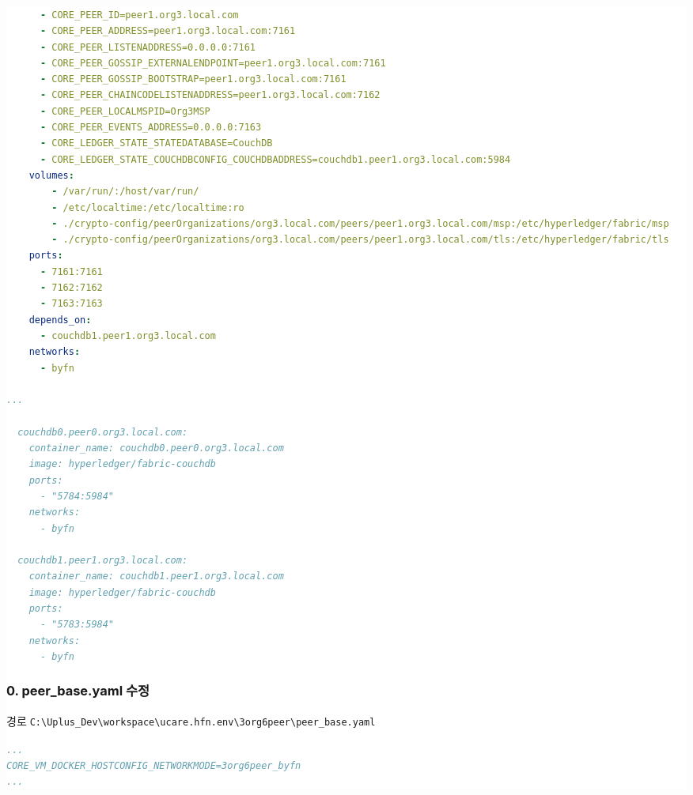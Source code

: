 ```yaml
      - CORE_PEER_ID=peer1.org3.local.com
      - CORE_PEER_ADDRESS=peer1.org3.local.com:7161
      - CORE_PEER_LISTENADDRESS=0.0.0.0:7161
      - CORE_PEER_GOSSIP_EXTERNALENDPOINT=peer1.org3.local.com:7161
      - CORE_PEER_GOSSIP_BOOTSTRAP=peer1.org3.local.com:7161
      - CORE_PEER_CHAINCODELISTENADDRESS=peer1.org3.local.com:7162
      - CORE_PEER_LOCALMSPID=Org3MSP
      - CORE_PEER_EVENTS_ADDRESS=0.0.0.0:7163
      - CORE_LEDGER_STATE_STATEDATABASE=CouchDB
      - CORE_LEDGER_STATE_COUCHDBCONFIG_COUCHDBADDRESS=couchdb1.peer1.org3.local.com:5984
    volumes:
        - /var/run/:/host/var/run/
        - /etc/localtime:/etc/localtime:ro
        - ./crypto-config/peerOrganizations/org3.local.com/peers/peer1.org3.local.com/msp:/etc/hyperledger/fabric/msp
        - ./crypto-config/peerOrganizations/org3.local.com/peers/peer1.org3.local.com/tls:/etc/hyperledger/fabric/tls
    ports:
      - 7161:7161
      - 7162:7162
      - 7163:7163
    depends_on:
      - couchdb1.peer1.org3.local.com
    networks:
      - byfn

...

  couchdb0.peer0.org3.local.com:
    container_name: couchdb0.peer0.org3.local.com
    image: hyperledger/fabric-couchdb
    ports:
      - "5784:5984"
    networks:
      - byfn
      
  couchdb1.peer1.org3.local.com:
    container_name: couchdb1.peer1.org3.local.com
    image: hyperledger/fabric-couchdb
    ports:
      - "5783:5984"
    networks:
      - byfn
```

### 0. peer_base.yaml 수정

경로 `C:\Uplus_Dev\workspace\ucare.hfn.env\3org6peer\peer_base.yaml`

```yaml
...
CORE_VM_DOCKER_HOSTCONFIG_NETWORKMODE=3org6peer_byfn
...
```
